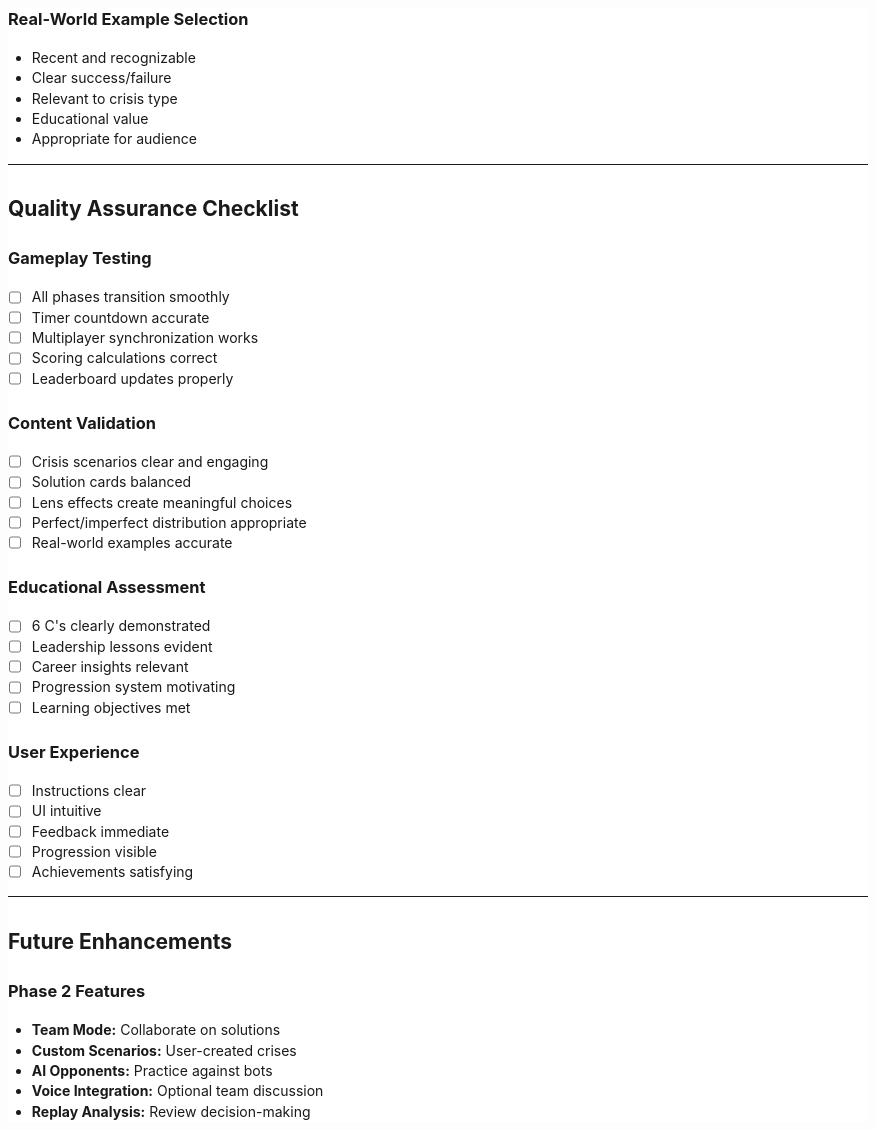### Real-World Example Selection
- Recent and recognizable
- Clear success/failure
- Relevant to crisis type
- Educational value
- Appropriate for audience

---

## Quality Assurance Checklist

### Gameplay Testing
- [ ] All phases transition smoothly
- [ ] Timer countdown accurate
- [ ] Multiplayer synchronization works
- [ ] Scoring calculations correct
- [ ] Leaderboard updates properly

### Content Validation
- [ ] Crisis scenarios clear and engaging
- [ ] Solution cards balanced
- [ ] Lens effects create meaningful choices
- [ ] Perfect/imperfect distribution appropriate
- [ ] Real-world examples accurate

### Educational Assessment
- [ ] 6 C's clearly demonstrated
- [ ] Leadership lessons evident
- [ ] Career insights relevant
- [ ] Progression system motivating
- [ ] Learning objectives met

### User Experience
- [ ] Instructions clear
- [ ] UI intuitive
- [ ] Feedback immediate
- [ ] Progression visible
- [ ] Achievements satisfying

---

## Future Enhancements

### Phase 2 Features
- **Team Mode:** Collaborate on solutions
- **Custom Scenarios:** User-created crises
- **AI Opponents:** Practice against bots
- **Voice Integration:** Optional team discussion
- **Replay Analysis:** Review decision-making
